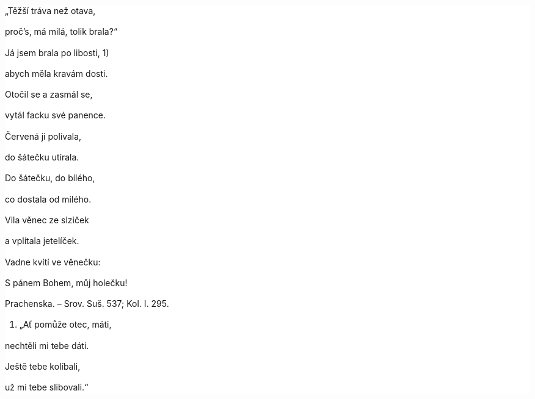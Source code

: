 „Těžší tráva než otava,

proč’s, má milá, tolik brala?“

</section>

<section>

Já jsem brala po libosti, 1)

abych měla kravám dosti.

</section>

<section>

Otočil se a zasmál se,

vytál facku své panence.

</section>

<section>

Červená ji polívala,

do šátečku utírala.

</section>

<section>

Do šátečku, do bílého,

co dostala od milého.

</section>

<section>

Vila věnec ze slziček

a vplítala jetelíček.

</section>

<section>

Vadne kvítí ve věnečku:

S pánem Bohem, můj holečku!

Prachenska. – Srov. Suš. 537; Kol. I. 295.

1) „Ať pomůže otec, máti,

nechtěli mi tebe dáti.

</section>

<section>

Ještě tebe kolíbali,

už mi tebe slibovali.“
